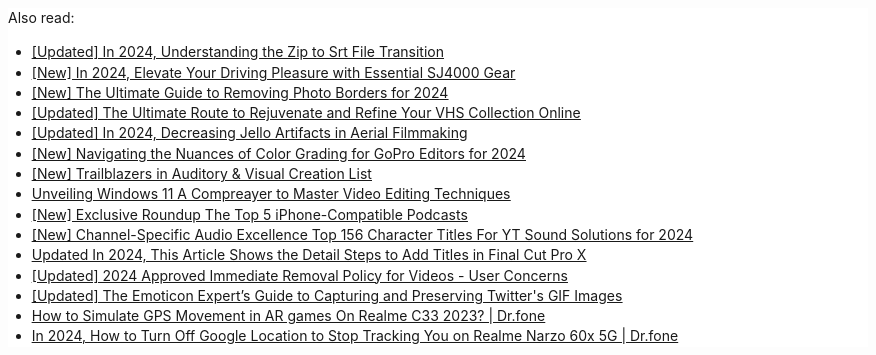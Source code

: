 <ins class="adsbygoogle"
     style="display:block"
     data-ad-format="autorelaxed"
     data-ad-client="ca-pub-7571918770474297"
     data-ad-slot="1223367746"></ins>

<ins class="adsbygoogle"
     style="display:block"
     data-ad-format="autorelaxed"
     data-ad-client="ca-pub-7571918770474297"
     data-ad-slot="1223367746"></ins>



<ins class="adsbygoogle"
     style="display:block"
     data-ad-client="ca-pub-7571918770474297"
     data-ad-slot="8358498916"
     data-ad-format="auto"
     data-full-width-responsive="true"></ins>


<span class="atpl-alsoreadstyle">Also read:</span>
<div><ul>
<li><a href="https://fox-links.techidaily.com/updated-in-2024-understanding-the-zip-to-srt-file-transition/"><u>[Updated] In 2024, Understanding the Zip to Srt File Transition</u></a></li>
<li><a href="https://fox-links.techidaily.com/new-in-2024-elevate-your-driving-pleasure-with-essential-sj4000-gear/"><u>[New] In 2024, Elevate Your Driving Pleasure with Essential SJ4000 Gear</u></a></li>
<li><a href="https://fox-links.techidaily.com/new-the-ultimate-guide-to-removing-photo-borders-for-2024/"><u>[New] The Ultimate Guide to Removing Photo Borders for 2024</u></a></li>
<li><a href="https://fox-links.techidaily.com/updated-the-ultimate-route-to-rejuvenate-and-refine-your-vhs-collection-online/"><u>[Updated] The Ultimate Route to Rejuvenate and Refine Your VHS Collection Online</u></a></li>
<li><a href="https://fox-links.techidaily.com/updated-in-2024-decreasing-jello-artifacts-in-aerial-filmmaking/"><u>[Updated] In 2024, Decreasing Jello Artifacts in Aerial Filmmaking</u></a></li>
<li><a href="https://fox-links.techidaily.com/new-navigating-the-nuances-of-color-grading-for-gopro-editors-for-2024/"><u>[New] Navigating the Nuances of Color Grading for GoPro Editors for 2024</u></a></li>
<li><a href="https://fox-links.techidaily.com/new-trailblazers-in-auditory-and-visual-creation-list/"><u>[New] Trailblazers in Auditory & Visual Creation List</u></a></li>
<li><a href="https://fox-links.techidaily.com/unveiling-windows-11-a-compreayer-to-master-video-editing-techniques/"><u>Unveiling Windows 11  A Compreayer to Master Video Editing Techniques</u></a></li>
<li><a href="https://fox-links.techidaily.com/new-exclusive-roundup-the-top-5-iphone-compatible-podcasts/"><u>[New] Exclusive Roundup  The Top 5 iPhone-Compatible Podcasts</u></a></li>
<li><a href="https://facebook-video-footage.techidaily.com/new-channel-specific-audio-excellence-top-156-character-titles-for-yt-sound-solutions-for-2024/"><u>[New] Channel-Specific Audio Excellence  Top 156 Character Titles For YT Sound Solutions for 2024</u></a></li>
<li><a href="https://video-creation-software.techidaily.com/updated-in-2024-this-article-shows-the-detail-steps-to-add-titles-in-final-cut-pro-x/"><u>Updated In 2024, This Article Shows the Detail Steps to Add Titles in Final Cut Pro X</u></a></li>
<li><a href="https://facebook-clips.techidaily.com/updated-2024-approved-immediate-removal-policy-for-videos-user-concerns/"><u>[Updated] 2024 Approved  Immediate Removal Policy for Videos - User Concerns</u></a></li>
<li><a href="https://twitter-videos.techidaily.com/updated-the-emoticon-experts-guide-to-capturing-and-preserving-twitters-gif-images/"><u>[Updated] The Emoticon Expert’s Guide to Capturing and Preserving Twitter's GIF Images</u></a></li>
<li><a href="https://fake-location.techidaily.com/how-to-simulate-gps-movement-in-ar-games-on-realme-c33-2023-drfone-by-drfone-virtual-android/"><u>How to Simulate GPS Movement in AR games On Realme C33 2023? | Dr.fone</u></a></li>
<li><a href="https://android-location-track.techidaily.com/in-2024-how-to-turn-off-google-location-to-stop-tracking-you-on-realme-narzo-60x-5g-drfone-by-drfone-virtual-android/"><u>In 2024, How to Turn Off Google Location to Stop Tracking You on Realme Narzo 60x 5G | Dr.fone</u></a></li>